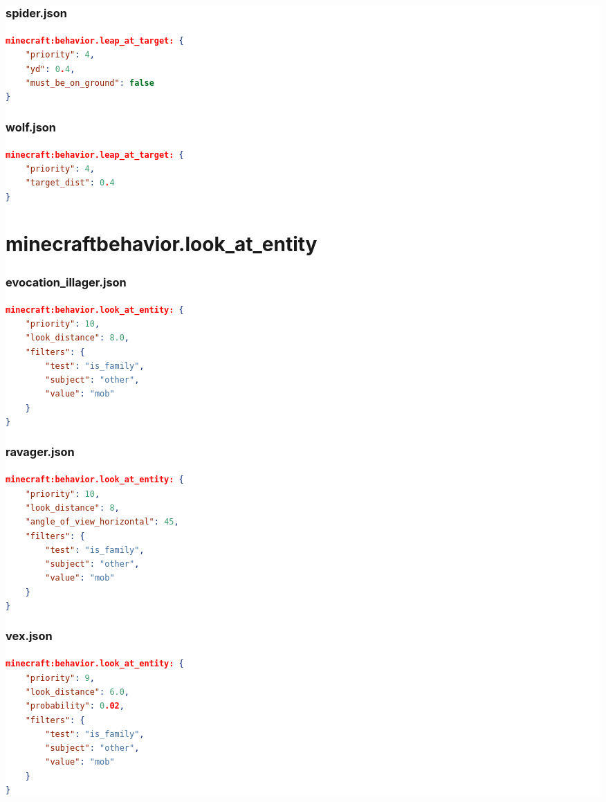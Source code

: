 ### spider.json
```json
minecraft:behavior.leap_at_target: {
    "priority": 4,
    "yd": 0.4,
    "must_be_on_ground": false
}
```

### wolf.json
```json
minecraft:behavior.leap_at_target: {
    "priority": 4,
    "target_dist": 0.4
}
```

# minecraftbehavior.look_at_entity
### evocation_illager.json
```json
minecraft:behavior.look_at_entity: {
    "priority": 10,
    "look_distance": 8.0,
    "filters": {
        "test": "is_family",
        "subject": "other",
        "value": "mob"
    }
}
```

### ravager.json
```json
minecraft:behavior.look_at_entity: {
    "priority": 10,
    "look_distance": 8,
    "angle_of_view_horizontal": 45,
    "filters": {
        "test": "is_family",
        "subject": "other",
        "value": "mob"
    }
}
```

### vex.json
```json
minecraft:behavior.look_at_entity: {
    "priority": 9,
    "look_distance": 6.0,
    "probability": 0.02,
    "filters": {
        "test": "is_family",
        "subject": "other",
        "value": "mob"
    }
}
```
